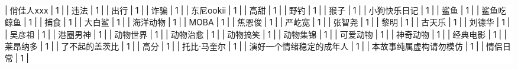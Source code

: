| 俏佳人xxx | 1 |
| 违法 | 1 |
| 出行 | 1 |
| 诈骗 | 1 |
| 东尼ookii | 1 |
| 高甜 | 1 |
| 野钓 | 1 |
| 猴子 | 1 |
| 小狗快乐日记 | 1 |
| 鲨鱼 | 1 |
| 鲨鱼吃鲸鱼 | 1 |
| 捕食 | 1 |
| 大白鲨 | 1 |
| 海洋动物 | 1 |
| MOBA | 1 |
| 焦恩俊 | 1 |
| 严屹宽 | 1 |
| 张智尧 | 1 |
| 黎明 | 1 |
| 古天乐 | 1 |
| 刘德华 | 1 |
| 吴彦祖 | 1 |
| 港圈男神 | 1 |
| 动物世界 | 1 |
| 动物治愈 | 1 |
| 动物搞笑 | 1 |
| 动物集锦 | 1 |
| 可爱动物 | 1 |
| 神奇动物 | 1 |
| 经典电影 | 1 |
| 莱昂纳多 | 1 |
| 了不起的盖茨比 | 1 |
| 高分 | 1 |
| 托比·马奎尔 | 1 |
| 演好一个情绪稳定的成年人 | 1 |
| 本故事纯属虚构请勿模仿 | 1 |
| 情侣日常 | 1 |